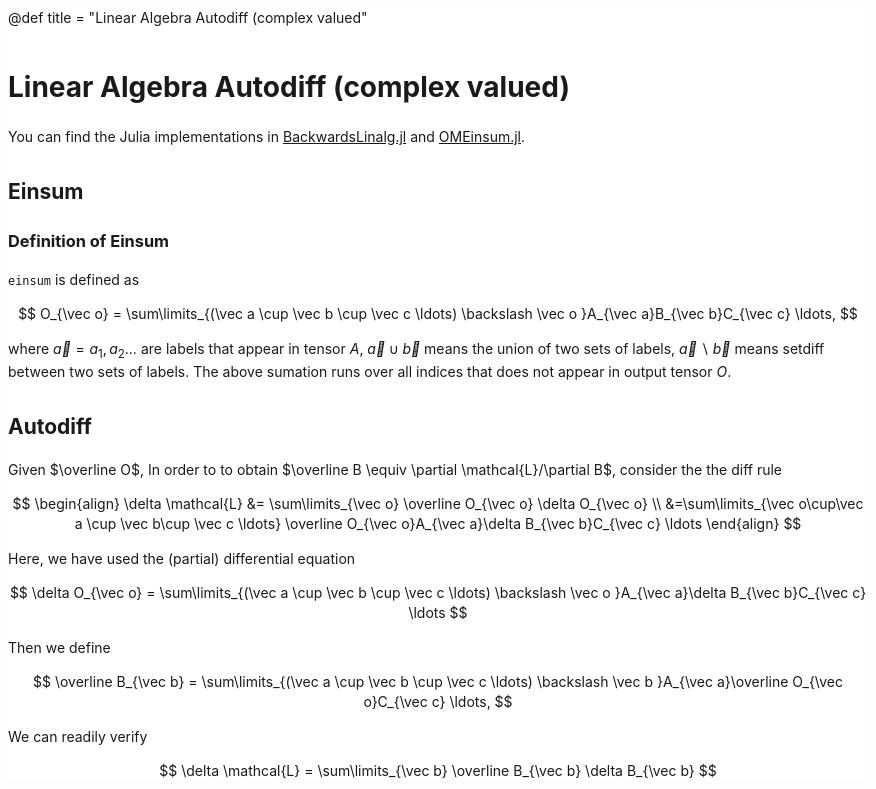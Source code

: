 @def title = "Linear Algebra Autodiff (complex valued"
# Linear Algebra Autodiff (complex valued)

You can find the Julia implementations in [BackwardsLinalg.jl](https://github.com/GiggleLiu/BackwardsLinalg.jl) and [OMEinsum.jl](https://github.com/under-Peter/OMEinsum.jl).

## Einsum

### Definition of Einsum

`einsum` is defined as

$$
O_{\vec o} = \sum\limits_{(\vec a \cup \vec b \cup \vec c \ldots) \backslash \vec o }A_{\vec a}B_{\vec b}C_{\vec c} \ldots,
$$

where $\vec a = a_1, a_2\dots$ are labels that appear in tensor $A$, $\vec a\cup \vec b$ means the union of two sets of labels, $\vec a\backslash \vec b$ means setdiff between two sets of labels. The above sumation runs over all indices that does not appear in output tensor $O$.

## Autodiff

Given $\overline O$, In order to to obtain $\overline B \equiv \partial \mathcal{L}/\partial B$, consider the the diff rule

$$
\begin{align}
\delta \mathcal{L} &= \sum\limits_{\vec o} \overline O_{\vec o} \delta O_{\vec o} \\
&=\sum\limits_{\vec o\cup\vec a \cup \vec b\cup \vec c \ldots} \overline O_{\vec o}A_{\vec a}\delta B_{\vec b}C_{\vec c} \ldots
\end{align}
$$

Here, we have used the (partial) differential equation

$$
\delta O_{\vec o} = \sum\limits_{(\vec a \cup \vec b \cup \vec c \ldots) \backslash \vec o }A_{\vec a}\delta B_{\vec b}C_{\vec c} \ldots
$$

Then we define

$$
\overline B_{\vec b} = \sum\limits_{(\vec a \cup \vec b \cup \vec c \ldots) \backslash \vec b }A_{\vec a}\overline O_{\vec o}C_{\vec c} \ldots,
$$

We can readily verify

$$
\delta \mathcal{L} = \sum\limits_{\vec b} \overline B_{\vec b} \delta B_{\vec b}
$$
